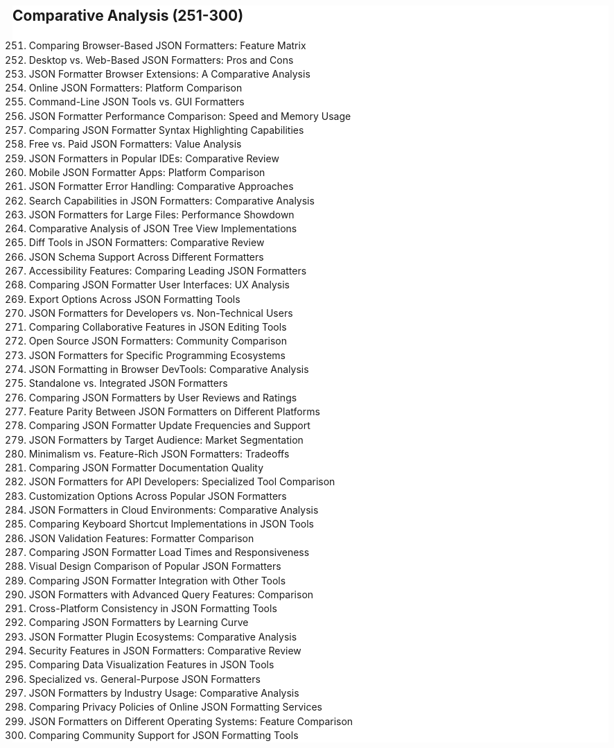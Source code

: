 ## Comparative Analysis (251-300)

251. Comparing Browser-Based JSON Formatters: Feature Matrix
252. Desktop vs. Web-Based JSON Formatters: Pros and Cons
253. JSON Formatter Browser Extensions: A Comparative Analysis
254. Online JSON Formatters: Platform Comparison
255. Command-Line JSON Tools vs. GUI Formatters
256. JSON Formatter Performance Comparison: Speed and Memory Usage
257. Comparing JSON Formatter Syntax Highlighting Capabilities
258. Free vs. Paid JSON Formatters: Value Analysis
259. JSON Formatters in Popular IDEs: Comparative Review
260. Mobile JSON Formatter Apps: Platform Comparison
261. JSON Formatter Error Handling: Comparative Approaches
262. Search Capabilities in JSON Formatters: Comparative Analysis
263. JSON Formatters for Large Files: Performance Showdown
264. Comparative Analysis of JSON Tree View Implementations
265. Diff Tools in JSON Formatters: Comparative Review
266. JSON Schema Support Across Different Formatters
267. Accessibility Features: Comparing Leading JSON Formatters
268. Comparing JSON Formatter User Interfaces: UX Analysis
269. Export Options Across JSON Formatting Tools
270. JSON Formatters for Developers vs. Non-Technical Users
271. Comparing Collaborative Features in JSON Editing Tools
272. Open Source JSON Formatters: Community Comparison
273. JSON Formatters for Specific Programming Ecosystems
274. JSON Formatting in Browser DevTools: Comparative Analysis
275. Standalone vs. Integrated JSON Formatters
276. Comparing JSON Formatters by User Reviews and Ratings
277. Feature Parity Between JSON Formatters on Different Platforms
278. Comparing JSON Formatter Update Frequencies and Support
279. JSON Formatters by Target Audience: Market Segmentation
280. Minimalism vs. Feature-Rich JSON Formatters: Tradeoffs
281. Comparing JSON Formatter Documentation Quality
282. JSON Formatters for API Developers: Specialized Tool Comparison
283. Customization Options Across Popular JSON Formatters
284. JSON Formatters in Cloud Environments: Comparative Analysis
285. Comparing Keyboard Shortcut Implementations in JSON Tools
286. JSON Validation Features: Formatter Comparison
287. Comparing JSON Formatter Load Times and Responsiveness
288. Visual Design Comparison of Popular JSON Formatters
289. Comparing JSON Formatter Integration with Other Tools
290. JSON Formatters with Advanced Query Features: Comparison
291. Cross-Platform Consistency in JSON Formatting Tools
292. Comparing JSON Formatters by Learning Curve
293. JSON Formatter Plugin Ecosystems: Comparative Analysis
294. Security Features in JSON Formatters: Comparative Review
295. Comparing Data Visualization Features in JSON Tools
296. Specialized vs. General-Purpose JSON Formatters
297. JSON Formatters by Industry Usage: Comparative Analysis
298. Comparing Privacy Policies of Online JSON Formatting Services
299. JSON Formatters on Different Operating Systems: Feature Comparison
300. Comparing Community Support for JSON Formatting Tools
